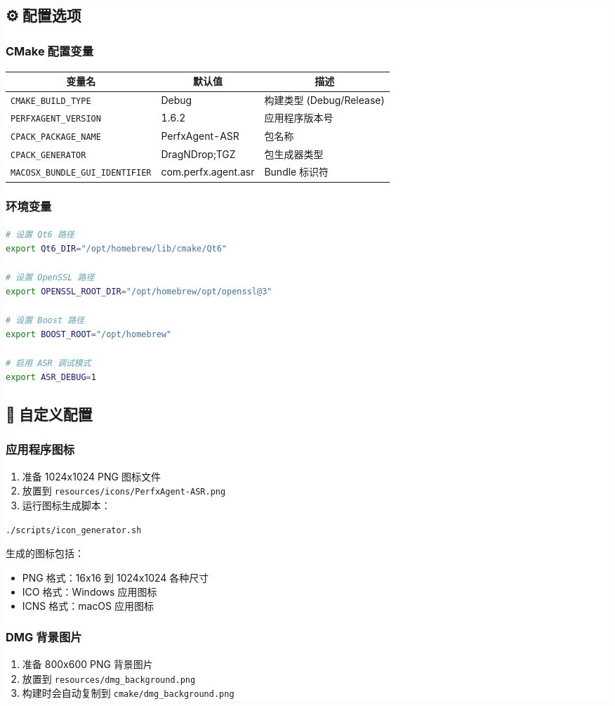 
## ⚙️ 配置选项

### CMake 配置变量

| 变量名 | 默认值 | 描述 |
|--------|--------|------|
| `CMAKE_BUILD_TYPE` | Debug | 构建类型 (Debug/Release) |
| `PERFXAGENT_VERSION` | 1.6.2 | 应用程序版本号 |
| `CPACK_PACKAGE_NAME` | PerfxAgent-ASR | 包名称 |
| `CPACK_GENERATOR` | DragNDrop;TGZ | 包生成器类型 |
| `MACOSX_BUNDLE_GUI_IDENTIFIER` | com.perfx.agent.asr | Bundle 标识符 |

### 环境变量

```bash
# 设置 Qt6 路径
export Qt6_DIR="/opt/homebrew/lib/cmake/Qt6"

# 设置 OpenSSL 路径
export OPENSSL_ROOT_DIR="/opt/homebrew/opt/openssl@3"

# 设置 Boost 路径
export BOOST_ROOT="/opt/homebrew"

# 启用 ASR 调试模式
export ASR_DEBUG=1
```

## 🎨 自定义配置

### 应用程序图标

1. 准备 1024x1024 PNG 图标文件
2. 放置到 `resources/icons/PerfxAgent-ASR.png`
3. 运行图标生成脚本：
```bash
./scripts/icon_generator.sh
```

生成的图标包括：
- PNG 格式：16x16 到 1024x1024 各种尺寸
- ICO 格式：Windows 应用图标
- ICNS 格式：macOS 应用图标

### DMG 背景图片

1. 准备 800x600 PNG 背景图片
2. 放置到 `resources/dmg_background.png`
3. 构建时会自动复制到 `cmake/dmg_background.png`
